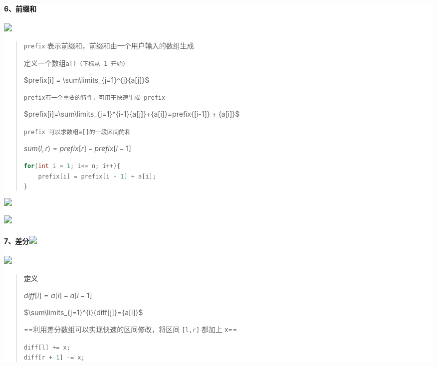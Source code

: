 #### 6、前缀和

![](./Images/蓝桥前缀和1.jpg)



> `prefix` 表示前缀和，前缀和由一个用户输入的数组生成
>
> 定义一个数组`a[]（下标从 1 开始）` 
>
> $prefix[i] = \sum\limits_{j=1}^{j}{a[j]}$
>
> 
>
> `prefix有一个重要的特性，可用于快速生成 prefix`
>
> $prefix[i]=\sum\limits_{j=1}^{i-1}{a[j]}+{a[i]}=prefix{[i-1]} + {a[i]}$
>
> 
>
> `prefix 可以求数组a[]的一段区间的和`
>
> $sum(l,r)=prefix[r] - prefix[l-1]$
>
> ```cpp
> for(int i = 1; i<= n; i++){
>     prefix[i] = prefix[i - 1] + a[i];
> }
> ```
>
> 









![](./Images/蓝桥二位前缀和1.jpg)



![](./Images/蓝桥二维前缀和2.jpg)

#### 7、差分![](./Images/蓝桥差分数组1.jpg)

![](./Images/蓝桥差分数组2.jpg)



> **定义**
>
> 
>
> $diff[i]=a[i]-a[i-1]$
>
>  
>
> $\sum\limits_{j=1}^{i}{diff[j]}={a[i]}$
>
>  
>
> ==利用差分数组可以实现快速的区间修改，将区间 `[l,r]` 都加上 x==
>
> ```cpp
> diff[l] += x;
> diff[r + 1] -= x;
> ```